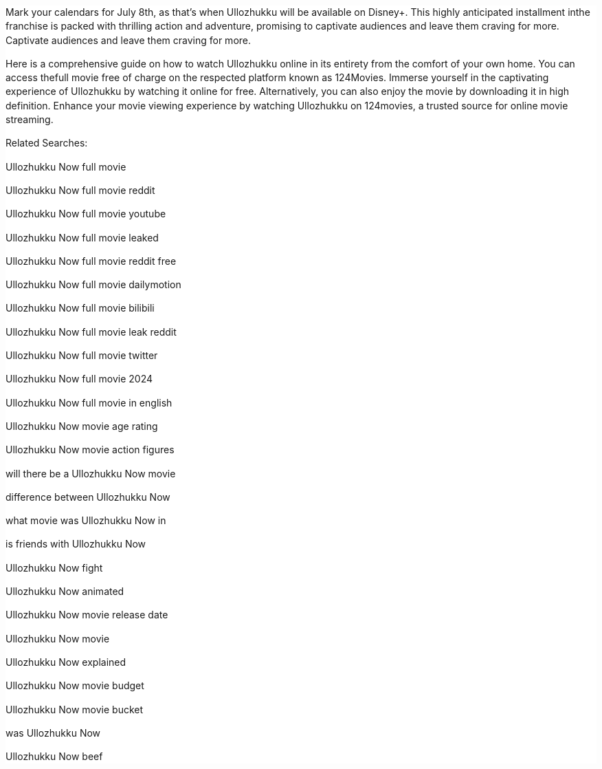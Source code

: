 Mark your calendars for July 8th, as that’s when Ullozhukku will be available on Disney+. This highly anticipated installment inthe franchise is packed with thrilling action and adventure, promising to captivate audiences and leave them craving for more. Captivate audiences and leave them craving for more.

Here is a comprehensive guide on how to watch Ullozhukku online in its entirety from the comfort of your own home. You can access thefull movie free of charge on the respected platform known as 124Movies. Immerse yourself in the captivating experience of Ullozhukku by watching it online for free. Alternatively, you can also enjoy the movie by downloading it in high definition. Enhance your movie viewing experience by watching Ullozhukku on 124movies, a trusted source for online movie streaming.

Related Searches:

Ullozhukku Now full movie

Ullozhukku Now full movie reddit

Ullozhukku Now full movie youtube

Ullozhukku Now full movie leaked

Ullozhukku Now full movie reddit free

Ullozhukku Now full movie dailymotion

Ullozhukku Now full movie bilibili

Ullozhukku Now full movie leak reddit

Ullozhukku Now full movie twitter

Ullozhukku Now full movie 2024

Ullozhukku Now full movie in english

Ullozhukku Now movie age rating

Ullozhukku Now movie action figures

will there be a Ullozhukku Now movie

difference between Ullozhukku Now

what movie was Ullozhukku Now in

is friends with Ullozhukku Now

Ullozhukku Now fight

Ullozhukku Now animated

Ullozhukku Now movie release date

Ullozhukku Now movie

Ullozhukku Now explained

Ullozhukku Now movie budget

Ullozhukku Now movie bucket

was Ullozhukku Now

Ullozhukku Now beef
